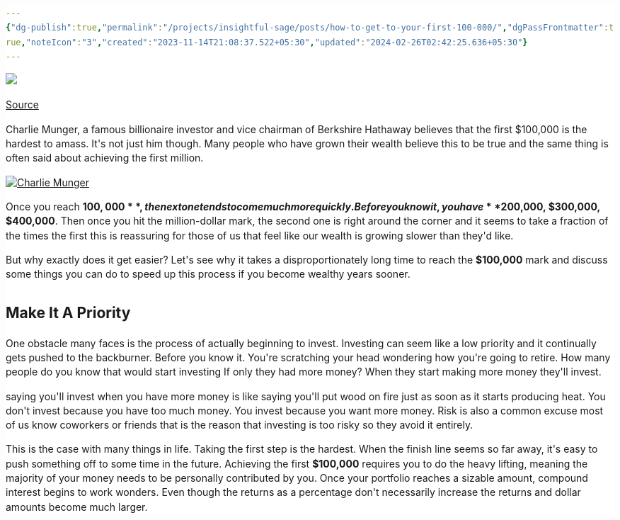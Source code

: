 ```yaml
---
{"dg-publish":true,"permalink":"/projects/insightful-sage/posts/how-to-get-to-your-first-100-000/","dgPassFrontmatter":true,"noteIcon":"3","created":"2023-11-14T21:08:37.522+05:30","updated":"2024-02-26T02:42:25.636+05:30"}
---
```


[![](https://blogger.googleusercontent.com/img/b/R29vZ2xl/AVvXsEhP8WuF9lsshcdvc5F7zZ06bLj8tEe3_uYW0XRKHJcKPkQPLgBPhad8a7twPPitzPIGUGyXH4Qwh3jw43OZLkHRJkbhm0FEMl47zccUilTM0onYDpgA9zXBIhIJS41Joyazl41oXA3kYjfrJIbyEymXAHeOTrTpTHD3VrzQ4R4VP7IKpKG8zZljqrmf2g/s16000/ezgif.com-gif-maker.webp)](https://www.blogger.com/blog/post/edit/1611734099211476647/1631838976112738383#)

[Source](https://www.blogger.com/blog/post/edit/1611734099211476647/1631838976112738383#)

  
Charlie Munger, a famous billionaire investor and vice chairman of Berkshire Hathaway believes that the first $100,000 is the hardest to amass. It's not just him though. Many people who have grown their wealth believe this to be true and the same thing is often said about achieving the first million.

[![Charlie Munger](https://blogger.googleusercontent.com/img/b/R29vZ2xl/AVvXsEg6oubWqvu9V0YtkJrXMlKTpLi3OVZLlLOox7ZhHgWH-Md_WzlnWxV5Rx2_rDp_6OAsHonZsAcrzKx78kVCdwgrw3mH6_re4uT0lnfREfFJtob1FzOK34pUsmoRby1KtCIWzp21xHb0b9aOVV4zpuj5j3Fajh9F5GVWmzeQemrN-bA1mvb3h5ILHvy3dA/w400-h300/charlie-munger-agencies.jpg "Charlie Munger")](https://www.blogger.com/blog/post/edit/1611734099211476647/1631838976112738383#)

  
Once you reach **$100,000**, the next one tends to come much more quickly. Before you know it, you have **$200,000, $300,000, $400,000**. Then once you hit the million-dollar mark, the second one is right around the corner and it seems to take a fraction of the times the first this is reassuring for those of us that feel like our wealth is growing slower than they'd like.  
  
But why exactly does it get easier? Let's see why it takes a disproportionately long time to reach the **$100,000** mark and discuss some things you can do to speed up this process if you become wealthy years sooner.  

## Make It A Priority

One obstacle many faces is the process of actually beginning to invest. Investing can seem like a low priority and it continually gets pushed to the backburner. Before you know it. You're scratching your head wondering how you're going to retire. How many people do you know that would start investing If only they had more money? When they start making more money they'll invest.  
  
saying you'll invest when you have more money is like saying you'll put wood on fire just as soon as it starts producing heat. You don't invest because you have too much money. You invest because you want more money. Risk is also a common excuse most of us know coworkers or friends that is the reason that investing is too risky so they avoid it entirely.  
  
This is the case with many things in life. Taking the first step is the hardest. When the finish line seems so far away, it's easy to push something off to some time in the future. Achieving the first **$100,000** requires you to do the heavy lifting, meaning the majority of your money needs to be personally contributed by you. Once your portfolio reaches a sizable amount, compound interest begins to work wonders. Even though the returns as a percentage don't necessarily increase the returns and dollar amounts become much larger.  
